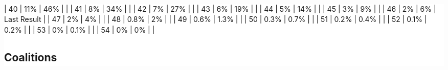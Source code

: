 | 40 | 11% | 46% |  |
| 41 | 8% | 34% |  |
| 42 | 7% | 27% |  |
| 43 | 6% | 19% |  |
| 44 | 5% | 14% |  |
| 45 | 3% | 9% |  |
| 46 | 2% | 6% | Last Result |
| 47 | 2% | 4% |  |
| 48 | 0.8% | 2% |  |
| 49 | 0.6% | 1.3% |  |
| 50 | 0.3% | 0.7% |  |
| 51 | 0.2% | 0.4% |  |
| 52 | 0.1% | 0.2% |  |
| 53 | 0% | 0.1% |  |
| 54 | 0% | 0% |  |


## Coalitions
